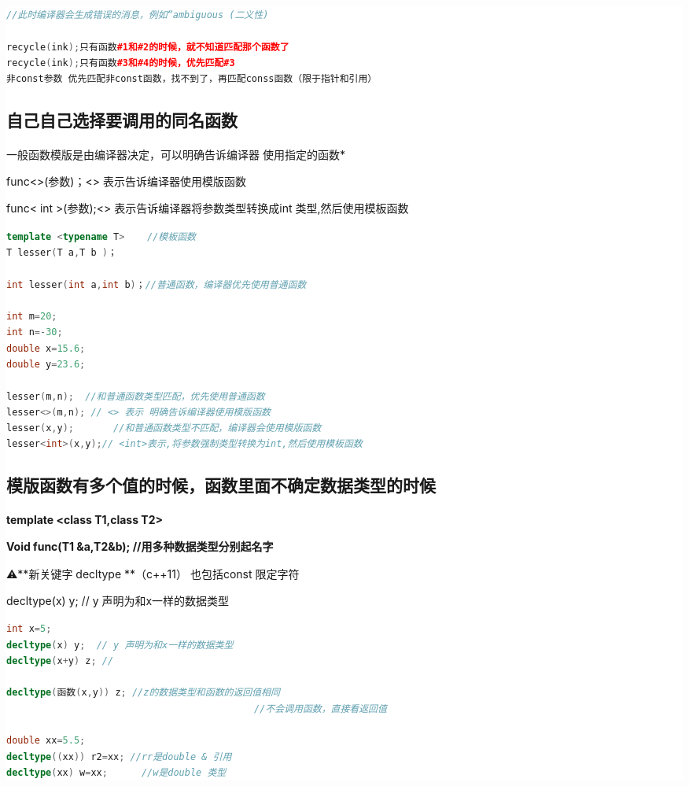  ```c++
 //此时编译器会生成错误的消息，例如“ambiguous (二义性)
 
 recycle(ink);只有函数#1和#2的时候，就不知道匹配那个函数了
 recycle(ink);只有函数#3和#4的时候，优先匹配#3
 非const参数 优先匹配非const函数，找不到了，再匹配conss函数（限于指针和引用）
 
 ```

 

## 自己自己选择要调用的同名函数

 一般函数模版是由编译器决定，可以明确告诉编译器 使用指定的函数*

 func<>(参数)；<> 表示告诉编译器使用模版函数

 func< int >(参数);<> 表示告诉编译器将参数类型转换成int 类型,然后使用模板函数

 ```c++
 template <typename T>    //模板函数
 T lesser(T a,T b )；
 
 int lesser(int a,int b)；//普通函数，编译器优先使用普通函数
 
 int m=20;
 int n=-30;
 double x=15.6;
 double y=23.6;
 
 lesser(m,n);  //和普通函数类型匹配，优先使用普通函数
 lesser<>(m,n);	// <> 表示 明确告诉编译器使用模版函数
 lesser(x,y);		//和普通函数类型不匹配，编译器会使用模版函数
 lesser<int>(x,y);// <int>表示,将参数强制类型转换为int,然后使用模板函数
 
 ```

 

## 模版函数有多个值的时候，函数里面不确定数据类型的时候

**template <class T1,class T2>**

**Void func(T1 &a,T2&b);  //用多种数据类型分别起名字**

⚠️**新关键字 decltype **（c++11） 也包括const 限定字符

decltype(x) y;  // y 声明为和x一样的数据类型

```c++
int x=5;
decltype(x) y;  // y 声明为和x一样的数据类型
decltype(x+y) z; //

decltype(函数(x,y)) z; //z的数据类型和函数的返回值相同
											//不会调用函数，直接看返回值

double xx=5.5;
decltype((xx)) r2=xx; //rr是double & 引用
decltype(xx) w=xx;		//w是double 类型
```
